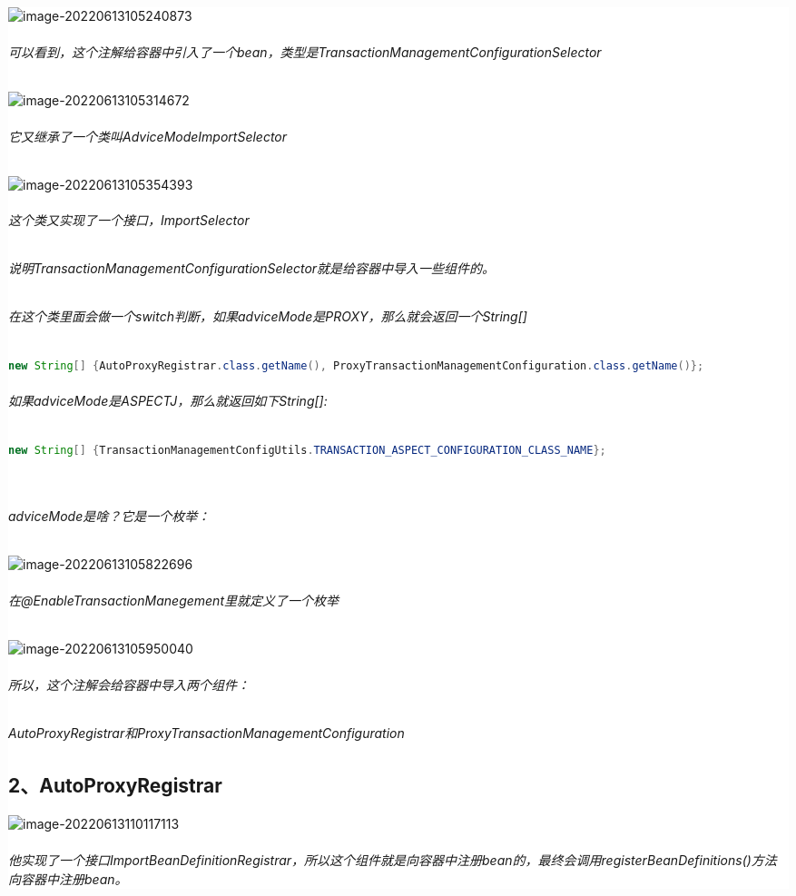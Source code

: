 ![image-20220613105240873](C:\Users\HP\AppData\Roaming\Typora\typora-user-images\image-20220613105240873.png)

###### 可以看到，这个注解给容器中引入了一个bean，类型是TransactionManagementConfigurationSelector

![image-20220613105314672](C:\Users\HP\AppData\Roaming\Typora\typora-user-images\image-20220613105314672.png)

###### 它又继承了一个类叫AdviceModeImportSelector

![image-20220613105354393](C:\Users\HP\AppData\Roaming\Typora\typora-user-images\image-20220613105354393.png)

###### 这个类又实现了一个接口，ImportSelector

###### 说明TransactionManagementConfigurationSelector就是给容器中导入一些组件的。

###### 

###### 在这个类里面会做一个switch判断，如果adviceMode是PROXY，那么就会返回一个String[]

```java
new String[] {AutoProxyRegistrar.class.getName(), ProxyTransactionManagementConfiguration.class.getName()};
```

###### 如果adviceMode是ASPECTJ，那么就返回如下String[]:

```java
new String[] {TransactionManagementConfigUtils.TRANSACTION_ASPECT_CONFIGURATION_CLASS_NAME};
```

​	

###### adviceMode是啥？它是一个枚举：

![image-20220613105822696](C:\Users\HP\AppData\Roaming\Typora\typora-user-images\image-20220613105822696.png)

###### 在@EnableTransactionManegement里就定义了一个枚举

![image-20220613105950040](C:\Users\HP\AppData\Roaming\Typora\typora-user-images\image-20220613105950040.png)

###### 所以，这个注解会给容器中导入两个组件：

###### AutoProxyRegistrar和ProxyTransactionManagementConfiguration



## 2、AutoProxyRegistrar

![image-20220613110117113](C:\Users\HP\AppData\Roaming\Typora\typora-user-images\image-20220613110117113.png)

###### 他实现了一个接口ImportBeanDefinitionRegistrar，所以这个组件就是向容器中注册bean的，最终会调用registerBeanDefinitions()方法向容器中注册bean。

